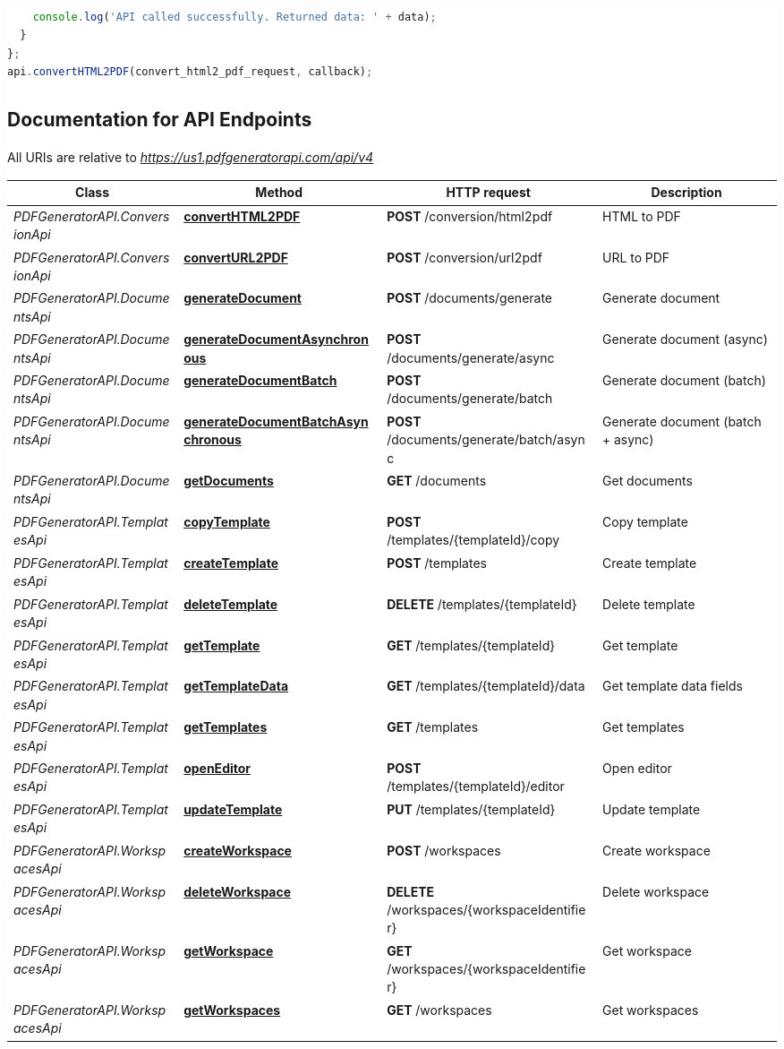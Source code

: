 ```javascript
    console.log('API called successfully. Returned data: ' + data);
  }
};
api.convertHTML2PDF(convert_html2_pdf_request, callback);

```

## Documentation for API Endpoints

All URIs are relative to *https://us1.pdfgeneratorapi.com/api/v4*

Class | Method | HTTP request | Description
------------ | ------------- | ------------- | -------------
*PDFGeneratorAPI.ConversionApi* | [**convertHTML2PDF**](docs/ConversionApi.md#convertHTML2PDF) | **POST** /conversion/html2pdf | HTML to PDF
*PDFGeneratorAPI.ConversionApi* | [**convertURL2PDF**](docs/ConversionApi.md#convertURL2PDF) | **POST** /conversion/url2pdf | URL to PDF
*PDFGeneratorAPI.DocumentsApi* | [**generateDocument**](docs/DocumentsApi.md#generateDocument) | **POST** /documents/generate | Generate document
*PDFGeneratorAPI.DocumentsApi* | [**generateDocumentAsynchronous**](docs/DocumentsApi.md#generateDocumentAsynchronous) | **POST** /documents/generate/async | Generate document (async)
*PDFGeneratorAPI.DocumentsApi* | [**generateDocumentBatch**](docs/DocumentsApi.md#generateDocumentBatch) | **POST** /documents/generate/batch | Generate document (batch)
*PDFGeneratorAPI.DocumentsApi* | [**generateDocumentBatchAsynchronous**](docs/DocumentsApi.md#generateDocumentBatchAsynchronous) | **POST** /documents/generate/batch/async | Generate document (batch + async)
*PDFGeneratorAPI.DocumentsApi* | [**getDocuments**](docs/DocumentsApi.md#getDocuments) | **GET** /documents | Get documents
*PDFGeneratorAPI.TemplatesApi* | [**copyTemplate**](docs/TemplatesApi.md#copyTemplate) | **POST** /templates/{templateId}/copy | Copy template
*PDFGeneratorAPI.TemplatesApi* | [**createTemplate**](docs/TemplatesApi.md#createTemplate) | **POST** /templates | Create template
*PDFGeneratorAPI.TemplatesApi* | [**deleteTemplate**](docs/TemplatesApi.md#deleteTemplate) | **DELETE** /templates/{templateId} | Delete template
*PDFGeneratorAPI.TemplatesApi* | [**getTemplate**](docs/TemplatesApi.md#getTemplate) | **GET** /templates/{templateId} | Get template
*PDFGeneratorAPI.TemplatesApi* | [**getTemplateData**](docs/TemplatesApi.md#getTemplateData) | **GET** /templates/{templateId}/data | Get template data fields
*PDFGeneratorAPI.TemplatesApi* | [**getTemplates**](docs/TemplatesApi.md#getTemplates) | **GET** /templates | Get templates
*PDFGeneratorAPI.TemplatesApi* | [**openEditor**](docs/TemplatesApi.md#openEditor) | **POST** /templates/{templateId}/editor | Open editor
*PDFGeneratorAPI.TemplatesApi* | [**updateTemplate**](docs/TemplatesApi.md#updateTemplate) | **PUT** /templates/{templateId} | Update template
*PDFGeneratorAPI.WorkspacesApi* | [**createWorkspace**](docs/WorkspacesApi.md#createWorkspace) | **POST** /workspaces | Create workspace
*PDFGeneratorAPI.WorkspacesApi* | [**deleteWorkspace**](docs/WorkspacesApi.md#deleteWorkspace) | **DELETE** /workspaces/{workspaceIdentifier} | Delete workspace
*PDFGeneratorAPI.WorkspacesApi* | [**getWorkspace**](docs/WorkspacesApi.md#getWorkspace) | **GET** /workspaces/{workspaceIdentifier} | Get workspace
*PDFGeneratorAPI.WorkspacesApi* | [**getWorkspaces**](docs/WorkspacesApi.md#getWorkspaces) | **GET** /workspaces | Get workspaces
